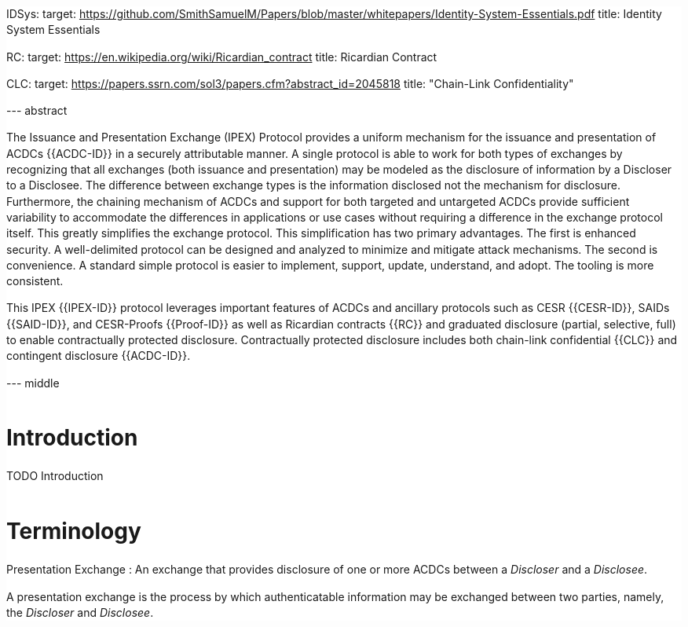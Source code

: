   IDSys:
    target: https://github.com/SmithSamuelM/Papers/blob/master/whitepapers/Identity-System-Essentials.pdf
    title: Identity System Essentials

  RC:
    target: https://en.wikipedia.org/wiki/Ricardian_contract
    title: Ricardian Contract

  CLC:
    target: https://papers.ssrn.com/sol3/papers.cfm?abstract_id=2045818
    title: "Chain-Link Confidentiality"


--- abstract

The Issuance and Presentation Exchange (IPEX) Protocol provides a uniform mechanism
for the issuance and presentation of ACDCs {{ACDC-ID}} in a securely attributable manner.
A single protocol is able to work for both types of exchanges by recognizing
that all exchanges (both issuance and presentation) may be modeled as the
disclosure of information by a Discloser to a Disclosee. The difference between
exchange types is the information disclosed not the mechanism for disclosure.
Furthermore, the chaining mechanism of ACDCs and support for both targeted and
untargeted ACDCs provide sufficient variability to accommodate the differences
in applications or use cases without requiring a difference in the exchange
protocol itself. This greatly simplifies the exchange protocol. This simplification
has two primary advantages. The first is enhanced security. A well-delimited
protocol can be designed and analyzed to minimize and mitigate attack mechanisms.
The second is convenience. A standard simple protocol is easier to implement,
support, update, understand, and adopt. The tooling is more consistent.

This IPEX {{IPEX-ID}} protocol leverages important features of ACDCs and ancillary protocols such as CESR {{CESR-ID}}, SAIDs {{SAID-ID}}, and CESR-Proofs {{Proof-ID}} as well as Ricardian contracts {{RC}} and graduated disclosure (partial, selective, full) to enable contractually protected disclosure. Contractually protected disclosure includes both chain-link confidential {{CLC}} and contingent disclosure {{ACDC-ID}}.




--- middle

# Introduction

TODO Introduction

# Terminology

Presentation Exchange
: An exchange that provides disclosure of one or more ACDCs between a *Discloser* and a *Disclosee*.

A presentation exchange is the process by which authenticatable information may be exchanged between two parties, namely, the *Discloser* and *Disclosee*.
